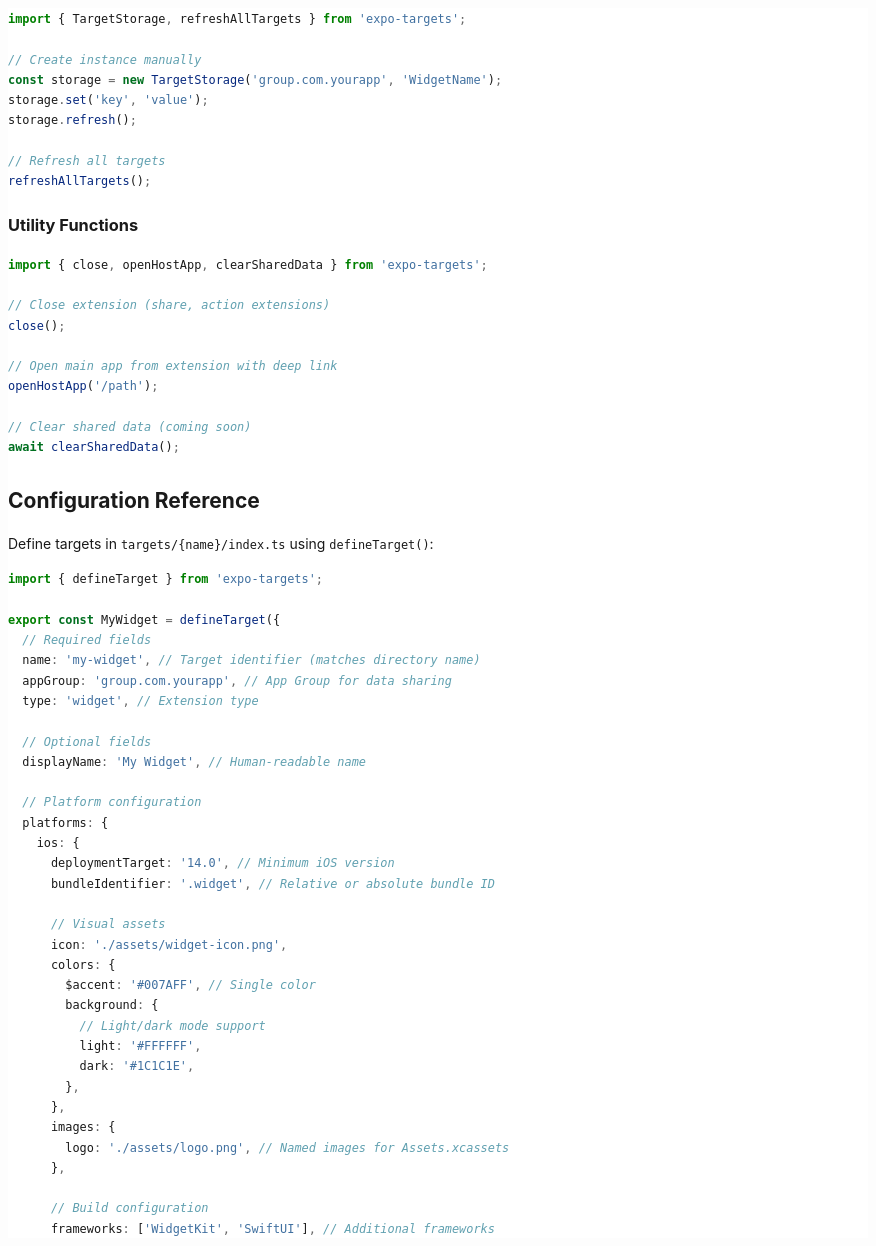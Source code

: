 ```typescript
import { TargetStorage, refreshAllTargets } from 'expo-targets';

// Create instance manually
const storage = new TargetStorage('group.com.yourapp', 'WidgetName');
storage.set('key', 'value');
storage.refresh();

// Refresh all targets
refreshAllTargets();
```

### Utility Functions

```typescript
import { close, openHostApp, clearSharedData } from 'expo-targets';

// Close extension (share, action extensions)
close();

// Open main app from extension with deep link
openHostApp('/path');

// Clear shared data (coming soon)
await clearSharedData();
```

## Configuration Reference

Define targets in `targets/{name}/index.ts` using `defineTarget()`:

```typescript
import { defineTarget } from 'expo-targets';

export const MyWidget = defineTarget({
  // Required fields
  name: 'my-widget', // Target identifier (matches directory name)
  appGroup: 'group.com.yourapp', // App Group for data sharing
  type: 'widget', // Extension type

  // Optional fields
  displayName: 'My Widget', // Human-readable name

  // Platform configuration
  platforms: {
    ios: {
      deploymentTarget: '14.0', // Minimum iOS version
      bundleIdentifier: '.widget', // Relative or absolute bundle ID

      // Visual assets
      icon: './assets/widget-icon.png',
      colors: {
        $accent: '#007AFF', // Single color
        background: {
          // Light/dark mode support
          light: '#FFFFFF',
          dark: '#1C1C1E',
        },
      },
      images: {
        logo: './assets/logo.png', // Named images for Assets.xcassets
      },

      // Build configuration
      frameworks: ['WidgetKit', 'SwiftUI'], // Additional frameworks
```